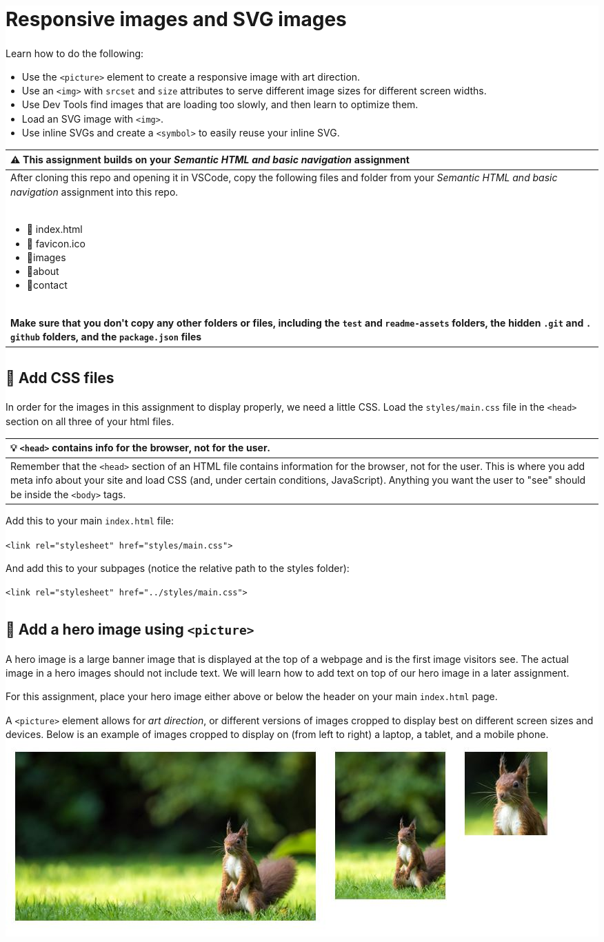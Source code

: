 # Responsive images and SVG images

Learn how to do the following:

- Use the `<picture>` element to create a responsive image with art direction.
- Use an `<img>` with `srcset` and `size` attributes to serve different image sizes for different screen widths.
- Use Dev Tools find images that are loading too slowly, and then learn to optimize them.
- Load an SVG image with `<img>`.
- Use inline SVGs and create a `<symbol>` to easily reuse your inline SVG.

| ⚠️ This assignment builds on your _Semantic HTML and basic navigation_ assignment                                                                                                                                                                                                                                                                                                                                                                                         |
| :------------------------------------------------------------------------------------------------------------------------------------------------------------------------------------------------------------------------------------------------------------------------------------------------------------------------------------------------------------------------------------------------------------------------------------------------------------------------ |
| After cloning this repo and opening it in VSCode, copy the following files and folder from your _Semantic HTML and basic navigation_ assignment into this repo.<br><br><ul><li>📄 index.html</li><li>📄 favicon.ico</li><li>📁images</li><li>📁about</li><li>📁contact</li></ul><br>**Make sure that you don't copy any other folders or files, including the `test` and `readme-assets` folders, the hidden `.git` and `.github` folders, and the `package.json` files** |



## 📄 Add CSS files

In order for the images in this assignment to display properly, we need a little CSS. Load the `styles/main.css` file in the `<head>` section on all three of your html files.

| 💡 `<head>` contains info for the browser, not for the user.                                                                                                                                                                                                                                 |
| :------------------------------------------------------------------------------------------------------------------------------------------------------------------------------------------------------------------------------------------------------------------------------------------- |
| Remember that the `<head>` section of an HTML file contains information for the browser, not for the user. This is where you add meta info about your site and load CSS (and, under certain conditions, JavaScript). Anything you want the user to "see" should be inside the `<body>` tags. |

Add this to your main `index.html` file:

`<link rel="stylesheet" href="styles/main.css">`

And add this to your subpages (notice the relative path to the styles folder):

`<link rel="stylesheet" href="../styles/main.css">`



## :art: Add a hero image using `<picture>`

A hero image is a large banner image that is displayed at the top of a webpage and is the first image visitors see. The actual image in a hero images should not include text. We will learn how to add text on top of our hero image in a later assignment.

For this assignment, place your hero image either above or below the header on your main `index.html` page.

A `<picture>` element allows for _art direction_, or different versions of images cropped to display best on different screen sizes and devices. Below is an example of images cropped to display on (from left to right) a laptop, a tablet, and a mobile phone.
![art-direction](readme-assets/art-direction.jpg)
